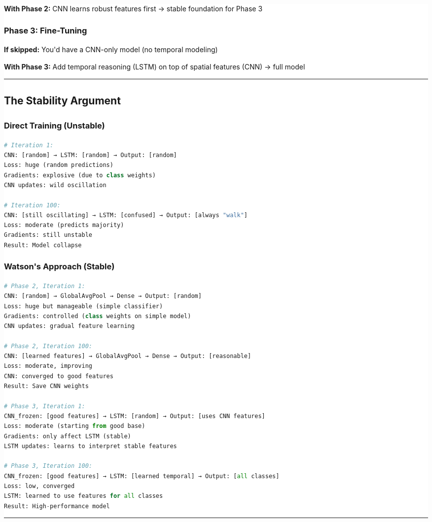 **With Phase 2:** CNN learns robust features first → stable foundation for Phase 3

### Phase 3: Fine-Tuning

**If skipped:** You'd have a CNN-only model (no temporal modeling)

**With Phase 3:** Add temporal reasoning (LSTM) on top of spatial features (CNN) → full model

---

## The Stability Argument

### Direct Training (Unstable)

```python
# Iteration 1:
CNN: [random] → LSTM: [random] → Output: [random]
Loss: huge (random predictions)
Gradients: explosive (due to class weights)
CNN updates: wild oscillation

# Iteration 100:
CNN: [still oscillating] → LSTM: [confused] → Output: [always "walk"]
Loss: moderate (predicts majority)
Gradients: still unstable
Result: Model collapse
```

### Watson's Approach (Stable)

```python
# Phase 2, Iteration 1:
CNN: [random] → GlobalAvgPool → Dense → Output: [random]
Loss: huge but manageable (simple classifier)
Gradients: controlled (class weights on simple model)
CNN updates: gradual feature learning

# Phase 2, Iteration 100:
CNN: [learned features] → GlobalAvgPool → Dense → Output: [reasonable]
Loss: moderate, improving
CNN: converged to good features
Result: Save CNN weights

# Phase 3, Iteration 1:
CNN_frozen: [good features] → LSTM: [random] → Output: [uses CNN features]
Loss: moderate (starting from good base)
Gradients: only affect LSTM (stable)
LSTM updates: learns to interpret stable features

# Phase 3, Iteration 100:
CNN_frozen: [good features] → LSTM: [learned temporal] → Output: [all classes]
Loss: low, converged
LSTM: learned to use features for all classes
Result: High-performance model
```

---